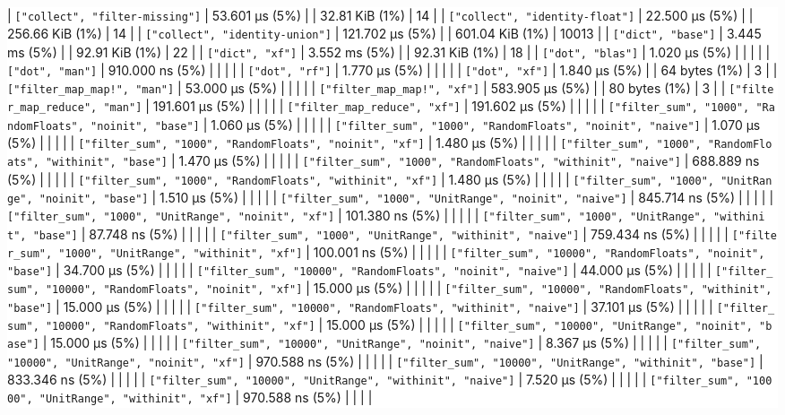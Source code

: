 | `["collect", "filter-missing"]`                                |  53.601 μs (5%) |         |  32.81 KiB (1%) |          14 |
| `["collect", "identity-float"]`                                |  22.500 μs (5%) |         | 256.66 KiB (1%) |          14 |
| `["collect", "identity-union"]`                                | 121.702 μs (5%) |         | 601.04 KiB (1%) |       10013 |
| `["dict", "base"]`                                             |   3.445 ms (5%) |         |  92.91 KiB (1%) |          22 |
| `["dict", "xf"]`                                               |   3.552 ms (5%) |         |  92.31 KiB (1%) |          18 |
| `["dot", "blas"]`                                              |   1.020 μs (5%) |         |                 |             |
| `["dot", "man"]`                                               | 910.000 ns (5%) |         |                 |             |
| `["dot", "rf"]`                                                |   1.770 μs (5%) |         |                 |             |
| `["dot", "xf"]`                                                |   1.840 μs (5%) |         |   64 bytes (1%) |           3 |
| `["filter_map_map!", "man"]`                                   |  53.000 μs (5%) |         |                 |             |
| `["filter_map_map!", "xf"]`                                    | 583.905 μs (5%) |         |   80 bytes (1%) |           3 |
| `["filter_map_reduce", "man"]`                                 | 191.601 μs (5%) |         |                 |             |
| `["filter_map_reduce", "xf"]`                                  | 191.602 μs (5%) |         |                 |             |
| `["filter_sum", "1000", "RandomFloats", "noinit", "base"]`     |   1.060 μs (5%) |         |                 |             |
| `["filter_sum", "1000", "RandomFloats", "noinit", "naive"]`    |   1.070 μs (5%) |         |                 |             |
| `["filter_sum", "1000", "RandomFloats", "noinit", "xf"]`       |   1.480 μs (5%) |         |                 |             |
| `["filter_sum", "1000", "RandomFloats", "withinit", "base"]`   |   1.470 μs (5%) |         |                 |             |
| `["filter_sum", "1000", "RandomFloats", "withinit", "naive"]`  | 688.889 ns (5%) |         |                 |             |
| `["filter_sum", "1000", "RandomFloats", "withinit", "xf"]`     |   1.480 μs (5%) |         |                 |             |
| `["filter_sum", "1000", "UnitRange", "noinit", "base"]`        |   1.510 μs (5%) |         |                 |             |
| `["filter_sum", "1000", "UnitRange", "noinit", "naive"]`       | 845.714 ns (5%) |         |                 |             |
| `["filter_sum", "1000", "UnitRange", "noinit", "xf"]`          | 101.380 ns (5%) |         |                 |             |
| `["filter_sum", "1000", "UnitRange", "withinit", "base"]`      |  87.748 ns (5%) |         |                 |             |
| `["filter_sum", "1000", "UnitRange", "withinit", "naive"]`     | 759.434 ns (5%) |         |                 |             |
| `["filter_sum", "1000", "UnitRange", "withinit", "xf"]`        | 100.001 ns (5%) |         |                 |             |
| `["filter_sum", "10000", "RandomFloats", "noinit", "base"]`    |  34.700 μs (5%) |         |                 |             |
| `["filter_sum", "10000", "RandomFloats", "noinit", "naive"]`   |  44.000 μs (5%) |         |                 |             |
| `["filter_sum", "10000", "RandomFloats", "noinit", "xf"]`      |  15.000 μs (5%) |         |                 |             |
| `["filter_sum", "10000", "RandomFloats", "withinit", "base"]`  |  15.000 μs (5%) |         |                 |             |
| `["filter_sum", "10000", "RandomFloats", "withinit", "naive"]` |  37.101 μs (5%) |         |                 |             |
| `["filter_sum", "10000", "RandomFloats", "withinit", "xf"]`    |  15.000 μs (5%) |         |                 |             |
| `["filter_sum", "10000", "UnitRange", "noinit", "base"]`       |  15.000 μs (5%) |         |                 |             |
| `["filter_sum", "10000", "UnitRange", "noinit", "naive"]`      |   8.367 μs (5%) |         |                 |             |
| `["filter_sum", "10000", "UnitRange", "noinit", "xf"]`         | 970.588 ns (5%) |         |                 |             |
| `["filter_sum", "10000", "UnitRange", "withinit", "base"]`     | 833.346 ns (5%) |         |                 |             |
| `["filter_sum", "10000", "UnitRange", "withinit", "naive"]`    |   7.520 μs (5%) |         |                 |             |
| `["filter_sum", "10000", "UnitRange", "withinit", "xf"]`       | 970.588 ns (5%) |         |                 |             |